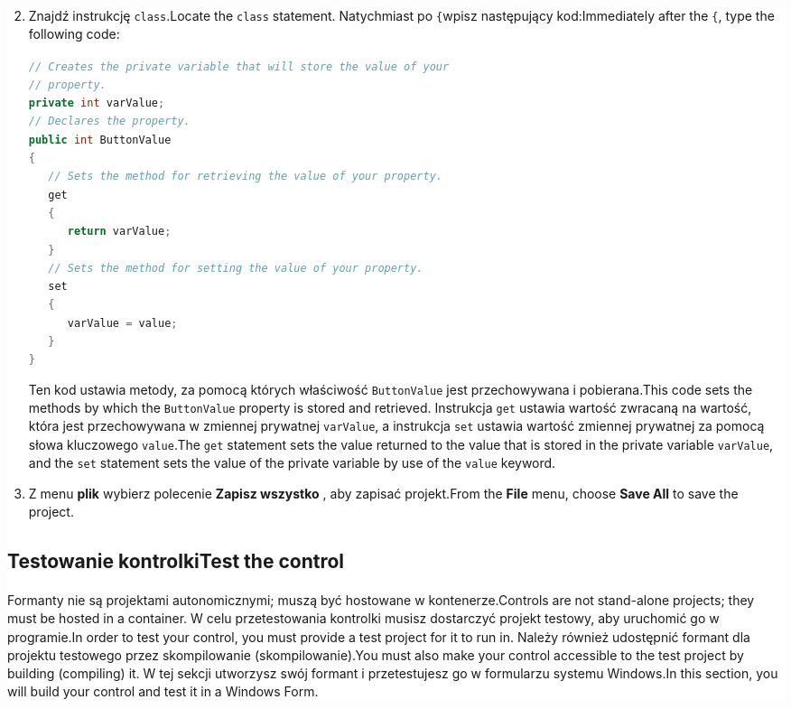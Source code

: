 2. <span data-ttu-id="e8403-135">Znajdź instrukcję `class`.</span><span class="sxs-lookup"><span data-stu-id="e8403-135">Locate the `class` statement.</span></span> <span data-ttu-id="e8403-136">Natychmiast po `{`wpisz następujący kod:</span><span class="sxs-lookup"><span data-stu-id="e8403-136">Immediately after the `{`, type the following code:</span></span>

    ```csharp
    // Creates the private variable that will store the value of your
    // property.
    private int varValue;
    // Declares the property.
    public int ButtonValue
    {
       // Sets the method for retrieving the value of your property.
       get
       {
          return varValue;
       }
       // Sets the method for setting the value of your property.
       set
       {
          varValue = value;
       }
    }
    ```

     <span data-ttu-id="e8403-137">Ten kod ustawia metody, za pomocą których właściwość `ButtonValue` jest przechowywana i pobierana.</span><span class="sxs-lookup"><span data-stu-id="e8403-137">This code sets the methods by which the `ButtonValue` property is stored and retrieved.</span></span> <span data-ttu-id="e8403-138">Instrukcja `get` ustawia wartość zwracaną na wartość, która jest przechowywana w zmiennej prywatnej `varValue`, a instrukcja `set` ustawia wartość zmiennej prywatnej za pomocą słowa kluczowego `value`.</span><span class="sxs-lookup"><span data-stu-id="e8403-138">The `get` statement sets the value returned to the value that is stored in the private variable `varValue`, and the `set` statement sets the value of the private variable by use of the `value` keyword.</span></span>

3. <span data-ttu-id="e8403-139">Z menu **plik** wybierz polecenie **Zapisz wszystko** , aby zapisać projekt.</span><span class="sxs-lookup"><span data-stu-id="e8403-139">From the **File** menu, choose **Save All** to save the project.</span></span>

## <a name="test-the-control"></a><span data-ttu-id="e8403-140">Testowanie kontrolki</span><span class="sxs-lookup"><span data-stu-id="e8403-140">Test the control</span></span>

<span data-ttu-id="e8403-141">Formanty nie są projektami autonomicznymi; muszą być hostowane w kontenerze.</span><span class="sxs-lookup"><span data-stu-id="e8403-141">Controls are not stand-alone projects; they must be hosted in a container.</span></span> <span data-ttu-id="e8403-142">W celu przetestowania kontrolki musisz dostarczyć projekt testowy, aby uruchomić go w programie.</span><span class="sxs-lookup"><span data-stu-id="e8403-142">In order to test your control, you must provide a test project for it to run in.</span></span> <span data-ttu-id="e8403-143">Należy również udostępnić formant dla projektu testowego przez skompilowanie (skompilowanie).</span><span class="sxs-lookup"><span data-stu-id="e8403-143">You must also make your control accessible to the test project by building (compiling) it.</span></span> <span data-ttu-id="e8403-144">W tej sekcji utworzysz swój formant i przetestujesz go w formularzu systemu Windows.</span><span class="sxs-lookup"><span data-stu-id="e8403-144">In this section, you will build your control and test it in a Windows Form.</span></span>

